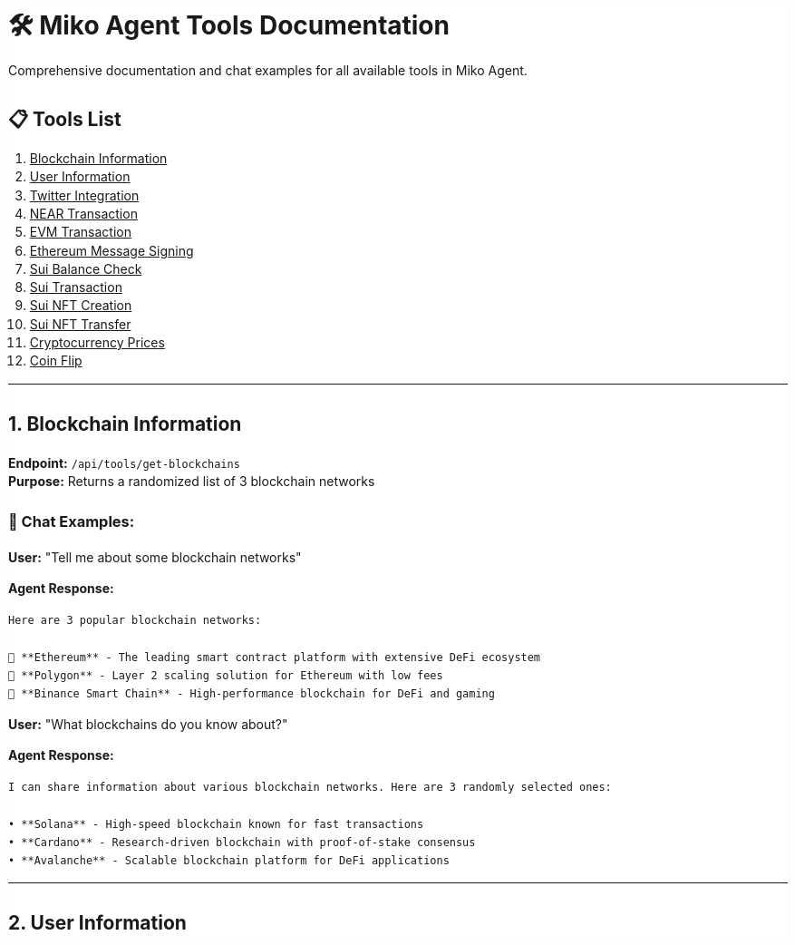 # 🛠️ Miko Agent Tools Documentation

Comprehensive documentation and chat examples for all available tools in Miko Agent.

## 📋 Tools List

1. [Blockchain Information](#1-blockchain-information)
2. [User Information](#2-user-information) 
3. [Twitter Integration](#3-twitter-integration)
4. [NEAR Transaction](#4-near-transaction)
5. [EVM Transaction](#5-evm-transaction)
6. [Ethereum Message Signing](#6-ethereum-message-signing)
7. [Sui Balance Check](#7-sui-balance-check)
8. [Sui Transaction](#8-sui-transaction)
9. [Sui NFT Creation](#9-sui-nft-creation)
10. [Sui NFT Transfer](#10-sui-nft-transfer)
11. [Cryptocurrency Prices](#11-cryptocurrency-prices)
12. [Coin Flip](#12-coin-flip)

---

## 1. Blockchain Information

**Endpoint:** `/api/tools/get-blockchains`  
**Purpose:** Returns a randomized list of 3 blockchain networks

### 💬 Chat Examples:

**User:** "Tell me about some blockchain networks"

**Agent Response:**
```
Here are 3 popular blockchain networks:

🔗 **Ethereum** - The leading smart contract platform with extensive DeFi ecosystem
🔗 **Polygon** - Layer 2 scaling solution for Ethereum with low fees
🔗 **Binance Smart Chain** - High-performance blockchain for DeFi and gaming
```

**User:** "What blockchains do you know about?"

**Agent Response:**
```
I can share information about various blockchain networks. Here are 3 randomly selected ones:

• **Solana** - High-speed blockchain known for fast transactions
• **Cardano** - Research-driven blockchain with proof-of-stake consensus  
• **Avalanche** - Scalable blockchain platform for DeFi applications
```

---

## 2. User Information
